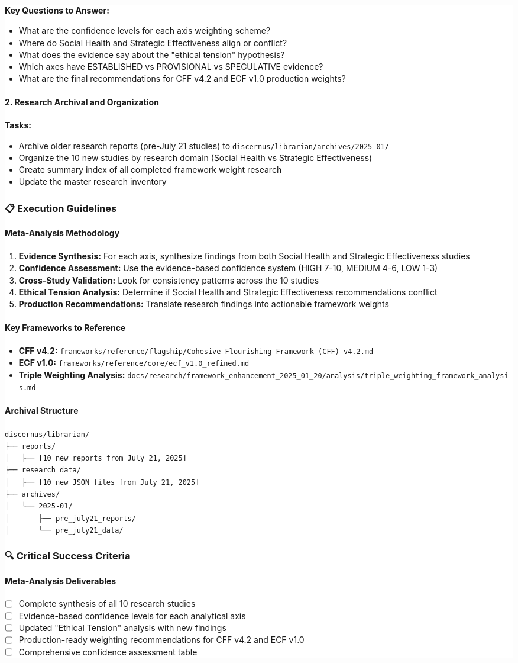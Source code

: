 **Key Questions to Answer:**
- What are the confidence levels for each axis weighting scheme?
- Where do Social Health and Strategic Effectiveness align or conflict?
- What does the evidence say about the "ethical tension" hypothesis?
- Which axes have ESTABLISHED vs PROVISIONAL vs SPECULATIVE evidence?
- What are the final recommendations for CFF v4.2 and ECF v1.0 production weights?

#### 2. Research Archival and Organization
**Tasks:**
- Archive older research reports (pre-July 21 studies) to `discernus/librarian/archives/2025-01/`
- Organize the 10 new studies by research domain (Social Health vs Strategic Effectiveness)
- Create summary index of all completed framework weight research
- Update the master research inventory

### 📋 Execution Guidelines

#### Meta-Analysis Methodology
1. **Evidence Synthesis:** For each axis, synthesize findings from both Social Health and Strategic Effectiveness studies
2. **Confidence Assessment:** Use the evidence-based confidence system (HIGH 7-10, MEDIUM 4-6, LOW 1-3)
3. **Cross-Study Validation:** Look for consistency patterns across the 10 studies
4. **Ethical Tension Analysis:** Determine if Social Health and Strategic Effectiveness recommendations conflict
5. **Production Recommendations:** Translate research findings into actionable framework weights

#### Key Frameworks to Reference
- **CFF v4.2:** `frameworks/reference/flagship/Cohesive Flourishing Framework (CFF) v4.2.md`
- **ECF v1.0:** `frameworks/reference/core/ecf_v1.0_refined.md`
- **Triple Weighting Analysis:** `docs/research/framework_enhancement_2025_01_20/analysis/triple_weighting_framework_analysis.md`

#### Archival Structure
```
discernus/librarian/
├── reports/
│   ├── [10 new reports from July 21, 2025]
├── research_data/
│   ├── [10 new JSON files from July 21, 2025]
├── archives/
│   └── 2025-01/
│       ├── pre_july21_reports/
│       └── pre_july21_data/
```

### 🔍 Critical Success Criteria

#### Meta-Analysis Deliverables
- [ ] Complete synthesis of all 10 research studies
- [ ] Evidence-based confidence levels for each analytical axis
- [ ] Updated "Ethical Tension" analysis with new findings
- [ ] Production-ready weighting recommendations for CFF v4.2 and ECF v1.0
- [ ] Comprehensive confidence assessment table

